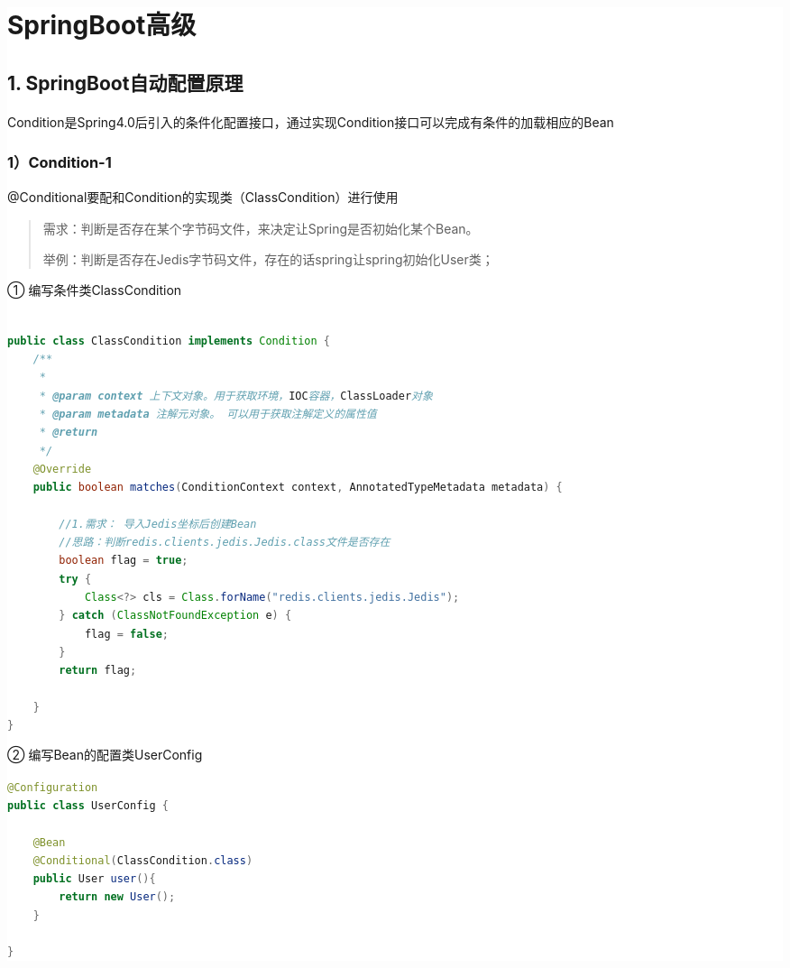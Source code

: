 # SpringBoot高级 

## 1. SpringBoot自动配置原理

 Condition是Spring4.0后引入的条件化配置接口，通过实现Condition接口可以完成有条件的加载相应的Bean

### 1）Condition-1

@Conditional要配和Condition的实现类（ClassCondition）进行使用

> 需求：判断是否存在某个字节码文件，来决定让Spring是否初始化某个Bean。
>
> 举例：判断是否存在Jedis字节码文件，存在的话spring让spring初始化User类；

① 编写条件类ClassCondition

```java

public class ClassCondition implements Condition {
    /**
     *
     * @param context 上下文对象。用于获取环境，IOC容器，ClassLoader对象
     * @param metadata 注解元对象。 可以用于获取注解定义的属性值
     * @return
     */
    @Override
    public boolean matches(ConditionContext context, AnnotatedTypeMetadata metadata) {
      
        //1.需求： 导入Jedis坐标后创建Bean
        //思路：判断redis.clients.jedis.Jedis.class文件是否存在
        boolean flag = true;
        try {
            Class<?> cls = Class.forName("redis.clients.jedis.Jedis");
        } catch (ClassNotFoundException e) {
            flag = false;
        }
        return flag;
      
    }
}
```

② 编写Bean的配置类UserConfig

```java
@Configuration
public class UserConfig {

    @Bean
    @Conditional(ClassCondition.class)
    public User user(){
        return new User();
    }

}
```
